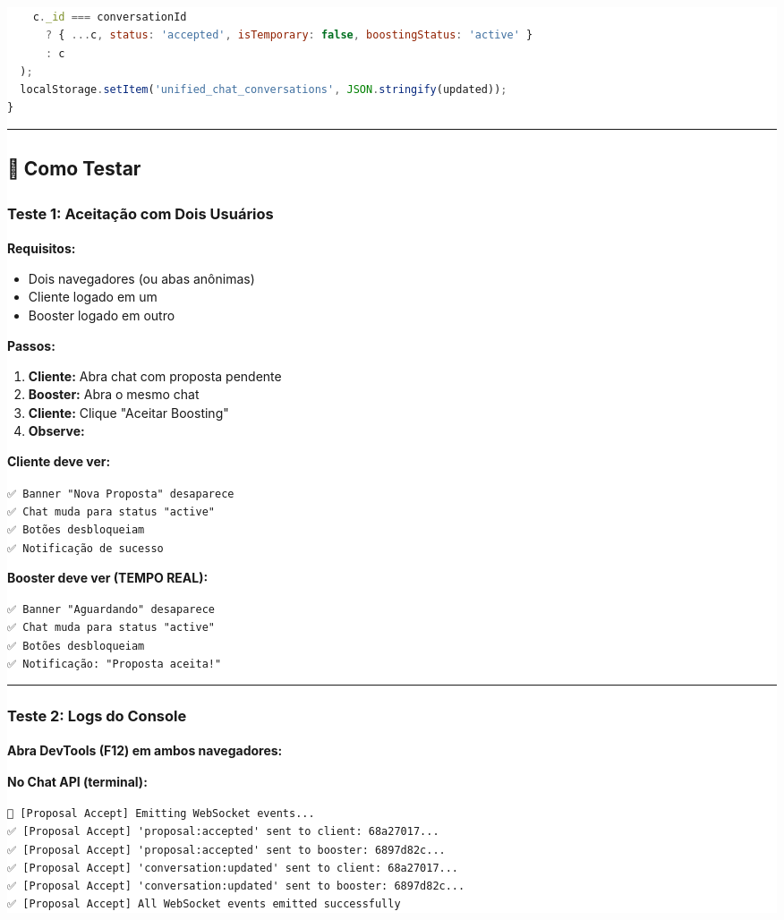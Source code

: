 ```javascript
    c._id === conversationId
      ? { ...c, status: 'accepted', isTemporary: false, boostingStatus: 'active' }
      : c
  );
  localStorage.setItem('unified_chat_conversations', JSON.stringify(updated));
}
```

---

## 🧪 Como Testar

### **Teste 1: Aceitação com Dois Usuários**

**Requisitos:**
- Dois navegadores (ou abas anônimas)
- Cliente logado em um
- Booster logado em outro

**Passos:**

1. **Cliente:** Abra chat com proposta pendente
2. **Booster:** Abra o mesmo chat
3. **Cliente:** Clique "Aceitar Boosting"
4. **Observe:**

**Cliente deve ver:**
```
✅ Banner "Nova Proposta" desaparece
✅ Chat muda para status "active"
✅ Botões desbloqueiam
✅ Notificação de sucesso
```

**Booster deve ver (TEMPO REAL):**
```
✅ Banner "Aguardando" desaparece
✅ Chat muda para status "active"
✅ Botões desbloqueiam
✅ Notificação: "Proposta aceita!"
```

---

### **Teste 2: Logs do Console**

**Abra DevTools (F12) em ambos navegadores:**

**No Chat API (terminal):**
```
📡 [Proposal Accept] Emitting WebSocket events...
✅ [Proposal Accept] 'proposal:accepted' sent to client: 68a27017...
✅ [Proposal Accept] 'proposal:accepted' sent to booster: 6897d82c...
✅ [Proposal Accept] 'conversation:updated' sent to client: 68a27017...
✅ [Proposal Accept] 'conversation:updated' sent to booster: 6897d82c...
✅ [Proposal Accept] All WebSocket events emitted successfully
```
